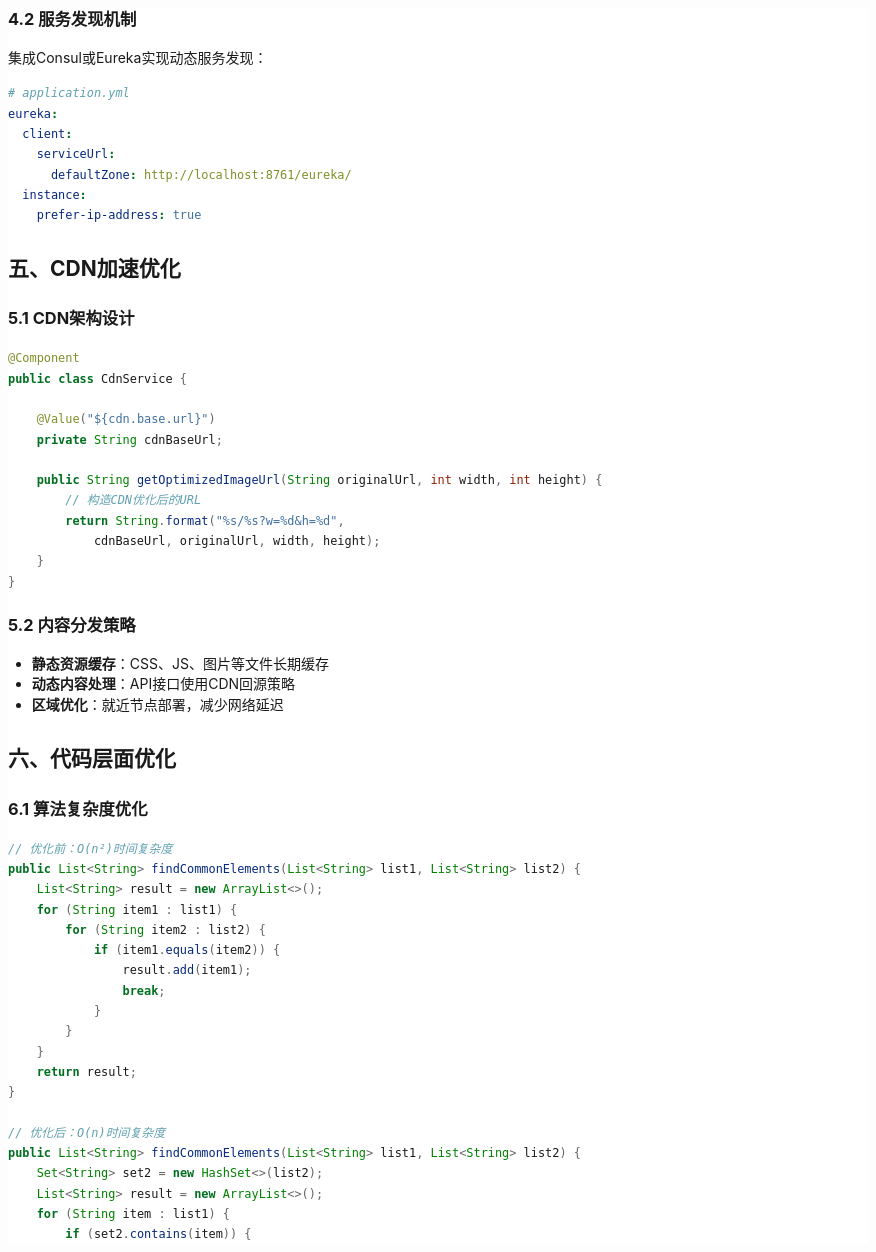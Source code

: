 ### 4.2 服务发现机制

集成Consul或Eureka实现动态服务发现：

```yaml
# application.yml
eureka:
  client:
    serviceUrl:
      defaultZone: http://localhost:8761/eureka/
  instance:
    prefer-ip-address: true
```

## 五、CDN加速优化

### 5.1 CDN架构设计

```java
@Component
public class CdnService {
    
    @Value("${cdn.base.url}")
    private String cdnBaseUrl;
    
    public String getOptimizedImageUrl(String originalUrl, int width, int height) {
        // 构造CDN优化后的URL
        return String.format("%s/%s?w=%d&h=%d", 
            cdnBaseUrl, originalUrl, width, height);
    }
}
```

### 5.2 内容分发策略

- **静态资源缓存**：CSS、JS、图片等文件长期缓存
- **动态内容处理**：API接口使用CDN回源策略
- **区域优化**：就近节点部署，减少网络延迟

## 六、代码层面优化

### 6.1 算法复杂度优化

```java
// 优化前：O(n²)时间复杂度
public List<String> findCommonElements(List<String> list1, List<String> list2) {
    List<String> result = new ArrayList<>();
    for (String item1 : list1) {
        for (String item2 : list2) {
            if (item1.equals(item2)) {
                result.add(item1);
                break;
            }
        }
    }
    return result;
}

// 优化后：O(n)时间复杂度
public List<String> findCommonElements(List<String> list1, List<String> list2) {
    Set<String> set2 = new HashSet<>(list2);
    List<String> result = new ArrayList<>();
    for (String item : list1) {
        if (set2.contains(item)) {
```
